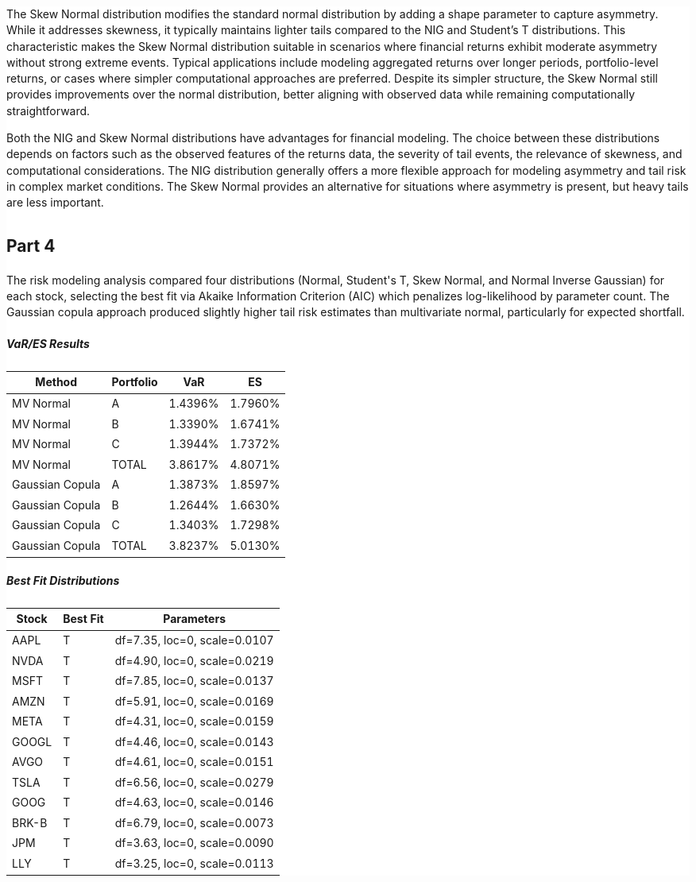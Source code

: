 The Skew Normal distribution modifies the standard normal distribution by adding a shape parameter to capture asymmetry. While it addresses skewness, it typically maintains lighter tails compared to the NIG and Student’s T distributions. This characteristic makes the Skew Normal distribution suitable in scenarios where financial returns exhibit moderate asymmetry without strong extreme events. Typical applications include modeling aggregated returns over longer periods, portfolio-level returns, or cases where simpler computational approaches are preferred. Despite its simpler structure, the Skew Normal still provides improvements over the normal distribution, better aligning with observed data while remaining computationally straightforward.

Both the NIG and Skew Normal distributions have advantages for financial modeling. The choice between these distributions depends on factors such as the observed features of the returns data, the severity of tail events, the relevance of skewness, and computational considerations. The NIG distribution generally offers a more flexible approach for modeling asymmetry and tail risk in complex market conditions. The Skew Normal provides an alternative for situations where asymmetry is present, but heavy tails are less important.



## Part 4  
The risk modeling analysis compared four distributions (Normal, Student's T, Skew Normal, and Normal Inverse Gaussian) for each stock, selecting the best fit via Akaike Information Criterion (AIC) which penalizes log-likelihood by parameter count. The Gaussian copula approach produced slightly higher tail risk estimates than multivariate normal, particularly for expected shortfall.

##### VaR/ES Results  
| Method          | Portfolio | VaR    | ES     |  
|-----------------|-----------|--------|--------|  
| MV Normal       | A         | 1.4396%| 1.7960%|  
| MV Normal       | B         | 1.3390%| 1.6741%|  
| MV Normal       | C         | 1.3944%| 1.7372%|  
| MV Normal       | TOTAL     | 3.8617%| 4.8071%|  
| Gaussian Copula | A         | 1.3873%| 1.8597%|  
| Gaussian Copula | B         | 1.2644%| 1.6630%|  
| Gaussian Copula | C         | 1.3403%| 1.7298%|  
| Gaussian Copula | TOTAL     | 3.8237%| 5.0130%|  

##### Best Fit Distributions
| Stock | Best Fit | Parameters |  
|-------|----------|------------|  
| AAPL  | T        | df=7.35, loc=0, scale=0.0107 |  
| NVDA  | T        | df=4.90, loc=0, scale=0.0219 |  
| MSFT  | T        | df=7.85, loc=0, scale=0.0137 |  
| AMZN  | T        | df=5.91, loc=0, scale=0.0169 |  
| META  | T        | df=4.31, loc=0, scale=0.0159 |  
| GOOGL | T        | df=4.46, loc=0, scale=0.0143 |  
| AVGO  | T        | df=4.61, loc=0, scale=0.0151 |  
| TSLA  | T        | df=6.56, loc=0, scale=0.0279 |  
| GOOG  | T        | df=4.63, loc=0, scale=0.0146 |  
| BRK-B | T        | df=6.79, loc=0, scale=0.0073 |  
| JPM   | T        | df=3.63, loc=0, scale=0.0090 |  
| LLY   | T        | df=3.25, loc=0, scale=0.0113 |  